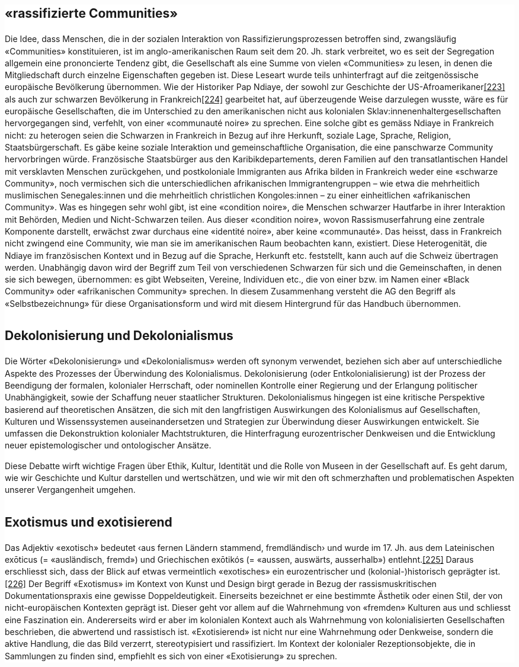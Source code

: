 ## «rassifizierte Communities»

Die Idee, dass Menschen, die in der sozialen Interaktion von Rassifizierungsprozessen betroffen sind, zwangsläufig «Communities» konstituieren, ist im anglo-amerikanischen Raum seit dem 20. Jh. stark verbreitet, wo es seit der Segregation allgemein eine prononcierte Tendenz gibt, die Gesellschaft als eine Summe von vielen «Communities» zu lesen, in denen die Mitgliedschaft durch einzelne Eigenschaften gegeben ist. Diese Leseart wurde teils unhinterfragt auf die zeitgenössische europäische Bevölkerung übernommen. Wie der Historiker Pap Ndiaye, der sowohl zur Geschichte der US-Afroamerikaner[[223]](#footnote-224) als auch zur schwarzen Bevölkerung in Frankreich[[224]](#footnote-225) gearbeitet hat, auf überzeugende Weise darzulegen wusste, wäre es für europäische Gesellschaften, die im Unterschied zu den amerikanischen nicht aus kolonialen Sklav:innenenhaltergesellschaften hervorgegangen sind, verfehlt, von einer «communauté noire» zu sprechen. Eine solche gibt es gemäss Ndiaye in Frankreich nicht: zu heterogen seien die Schwarzen in Frankreich in Bezug auf ihre Herkunft, soziale Lage, Sprache, Religion, Staatsbürgerschaft. Es gäbe keine soziale Interaktion und gemeinschaftliche Organisation, die eine panschwarze Community hervorbringen würde. Französische Staatsbürger aus den Karibikdepartements, deren Familien auf den transatlantischen Handel mit versklavten Menschen zurückgehen, und postkoloniale Immigranten aus Afrika bilden in Frankreich weder eine «schwarze Community», noch vermischen sich die unterschiedlichen afrikanischen Immigrantengruppen – wie etwa die mehrheitlich muslimischen Senegales:innen und die mehrheitlich christlichen Kongoles:innen – zu einer einheitlichen «afrikanischen Community». Was es hingegen sehr wohl gibt, ist eine «condition noire», die Menschen schwarzer Hautfarbe in ihrer Interaktion mit Behörden, Medien und Nicht-Schwarzen teilen. Aus dieser «condition noire», wovon Rassismuserfahrung eine zentrale Komponente darstellt, erwächst zwar durchaus eine «identité noire», aber keine «communauté». Das heisst, dass in Frankreich nicht zwingend eine Community, wie man sie im amerikanischen Raum beobachten kann, existiert. Diese Heterogenität, die Ndiaye im französischen Kontext und in Bezug auf die Sprache, Herkunft etc. feststellt, kann auch auf die Schweiz übertragen werden. Unabhängig davon wird der Begriff zum Teil von verschiedenen Schwarzen für sich und die Gemeinschaften, in denen sie sich bewegen, übernommen: es gibt Webseiten, Vereine, Individuen etc., die von einer bzw. im Namen einer «Black Community» oder «afrikanischen Community» sprechen. In diesem Zusammenhang versteht die AG den Begriff als «Selbstbezeichnung» für diese Organisationsform und wird mit diesem Hintergrund für das Handbuch übernommen.

## Dekolonisierung und Dekolonialismus

Die Wörter «Dekolonisierung» und «Dekolonialismus» werden oft synonym verwendet, beziehen sich aber auf unterschiedliche Aspekte des Prozesses der Überwindung des Kolonialismus. Dekolonisierung (oder Entkolonialisierung) ist der Prozess der Beendigung der formalen, kolonialer Herrschaft, oder nominellen Kontrolle einer Regierung und der Erlangung politischer Unabhängigkeit, sowie der Schaffung neuer staatlicher Strukturen. Dekolonialismus hingegen ist eine kritische Perspektive basierend auf theoretischen Ansätzen, die sich mit den langfristigen Auswirkungen des Kolonialismus auf Gesellschaften, Kulturen und Wissenssystemen auseinandersetzen und Strategien zur Überwindung dieser Auswirkungen entwickelt. Sie umfassen die Dekonstruktion kolonialer Machtstrukturen, die Hinterfragung eurozentrischer Denkweisen und die Entwicklung neuer epistemologischer und ontologischer Ansätze.

Diese Debatte wirft wichtige Fragen über Ethik, Kultur, Identität und die Rolle von Museen in der Gesellschaft auf. Es geht darum, wie wir Geschichte und Kultur darstellen und wertschätzen, und wie wir mit den oft schmerzhaften und problematischen Aspekten unserer Vergangenheit umgehen.

## Exotismus und exotisierend

Das Adjektiv «exotisch» bedeutet ‹aus fernen Ländern stammend, fremdländisch› und wurde im 17. Jh. aus dem Lateinischen exōticus (= «ausländisch, fremd») und Griechischen exōtikós (= «aussen, auswärts, ausserhalb») entlehnt.[[225]](#footnote-226) Daraus erschliesst sich, dass der Blick auf etwas vermeintlich «exotisches» ein eurozentrischer und (kolonial-)historisch geprägter ist.[[226]](#footnote-227) Der Begriff «Exotismus» im Kontext von Kunst und Design birgt gerade in Bezug der rassismuskritischen Dokumentationspraxis eine gewisse Doppeldeutigkeit. Einerseits bezeichnet er eine bestimmte Ästhetik oder einen Stil, der von nicht-europäischen Kontexten geprägt ist. Dieser geht vor allem auf die Wahrnehmung von «fremden» Kulturen aus und schliesst eine Faszination ein. Andererseits wird er aber im kolonialen Kontext auch als Wahrnehmung von kolonialisierten Gesellschaften beschrieben, die abwertend und rassistisch ist. «Exotisierend» ist nicht nur eine Wahrnehmung oder Denkweise, sondern die aktive Handlung, die das Bild verzerrt, stereotypisiert und rassifiziert. Im Kontext der kolonialer Rezeptionsobjekte, die in Sammlungen zu finden sind, empfiehlt es sich von einer «Exotisierung» zu sprechen.
